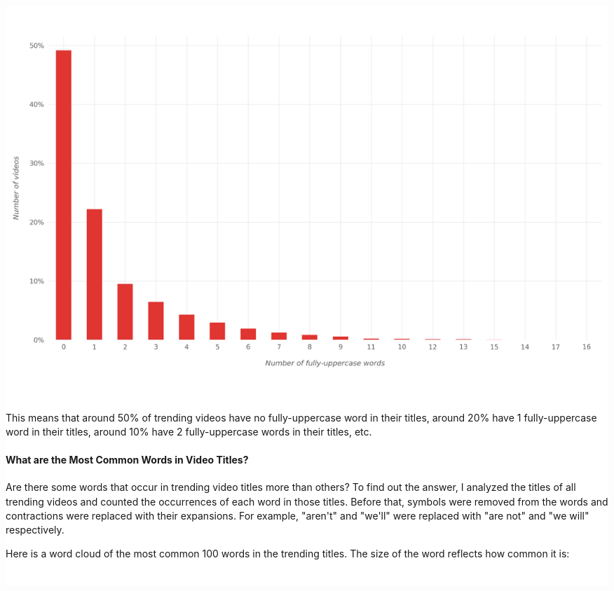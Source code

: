 <br>


![](/assets/images/2020/yta2-uppwords.png)


<br>


This means that around 50% of trending videos have no fully-uppercase word in their titles, around 20% have 1 fully-uppercase word in their titles, around 10% have 2 fully-uppercase words in their titles, etc.

#### What are the Most Common Words in Video Titles?

Are there some words that occur in trending video titles more than others? To find out the answer, I analyzed the titles of all trending videos and counted the occurrences of each word in those titles.  Before that, symbols were removed from the words and contractions were replaced with their expansions. For example, "aren't" and "we'll" were replaced with "are not" and "we will" respectively. 

Here is a word cloud of the most common 100 words in the trending titles. The size of the word reflects how common it is:

<br>

